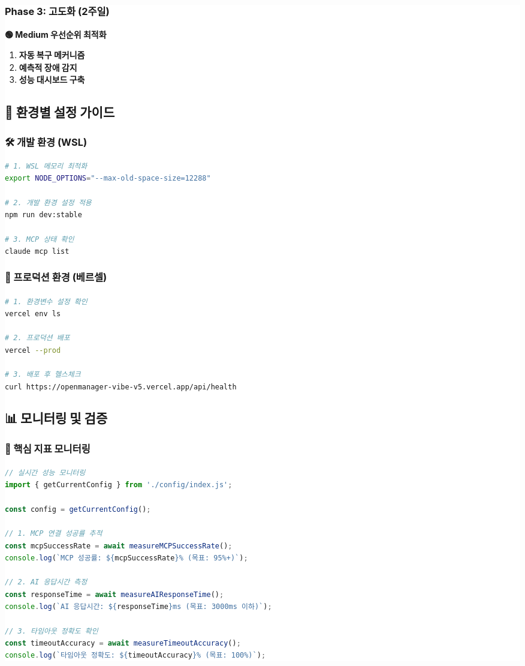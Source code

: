 ### Phase 3: 고도화 (2주일)

**🟢 Medium 우선순위 최적화**

1. **자동 복구 메커니즘**
2. **예측적 장애 감지**
3. **성능 대시보드 구축**

## 🔧 환경별 설정 가이드

### 🛠️ 개발 환경 (WSL)

```bash
# 1. WSL 메모리 최적화
export NODE_OPTIONS="--max-old-space-size=12288"

# 2. 개발 환경 설정 적용
npm run dev:stable

# 3. MCP 상태 확인
claude mcp list
```

### 🚀 프로덕션 환경 (베르셀)

```bash
# 1. 환경변수 설정 확인
vercel env ls

# 2. 프로덕션 배포
vercel --prod

# 3. 배포 후 헬스체크
curl https://openmanager-vibe-v5.vercel.app/api/health
```

## 📊 모니터링 및 검증

### 🎯 핵심 지표 모니터링

```javascript
// 실시간 성능 모니터링
import { getCurrentConfig } from './config/index.js';

const config = getCurrentConfig();

// 1. MCP 연결 성공률 추적
const mcpSuccessRate = await measureMCPSuccessRate();
console.log(`MCP 성공률: ${mcpSuccessRate}% (목표: 95%+)`);

// 2. AI 응답시간 측정
const responseTime = await measureAIResponseTime();
console.log(`AI 응답시간: ${responseTime}ms (목표: 3000ms 이하)`);

// 3. 타임아웃 정확도 확인
const timeoutAccuracy = await measureTimeoutAccuracy();
console.log(`타임아웃 정확도: ${timeoutAccuracy}% (목표: 100%)`);
```
